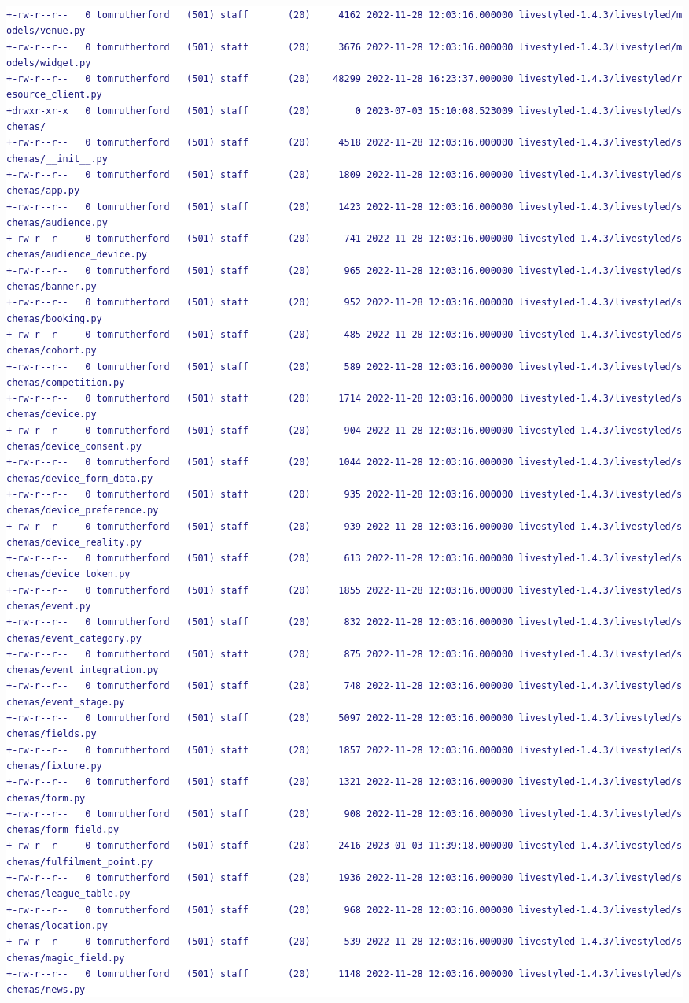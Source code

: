 ```diff
+-rw-r--r--   0 tomrutherford   (501) staff       (20)     4162 2022-11-28 12:03:16.000000 livestyled-1.4.3/livestyled/models/venue.py
+-rw-r--r--   0 tomrutherford   (501) staff       (20)     3676 2022-11-28 12:03:16.000000 livestyled-1.4.3/livestyled/models/widget.py
+-rw-r--r--   0 tomrutherford   (501) staff       (20)    48299 2022-11-28 16:23:37.000000 livestyled-1.4.3/livestyled/resource_client.py
+drwxr-xr-x   0 tomrutherford   (501) staff       (20)        0 2023-07-03 15:10:08.523009 livestyled-1.4.3/livestyled/schemas/
+-rw-r--r--   0 tomrutherford   (501) staff       (20)     4518 2022-11-28 12:03:16.000000 livestyled-1.4.3/livestyled/schemas/__init__.py
+-rw-r--r--   0 tomrutherford   (501) staff       (20)     1809 2022-11-28 12:03:16.000000 livestyled-1.4.3/livestyled/schemas/app.py
+-rw-r--r--   0 tomrutherford   (501) staff       (20)     1423 2022-11-28 12:03:16.000000 livestyled-1.4.3/livestyled/schemas/audience.py
+-rw-r--r--   0 tomrutherford   (501) staff       (20)      741 2022-11-28 12:03:16.000000 livestyled-1.4.3/livestyled/schemas/audience_device.py
+-rw-r--r--   0 tomrutherford   (501) staff       (20)      965 2022-11-28 12:03:16.000000 livestyled-1.4.3/livestyled/schemas/banner.py
+-rw-r--r--   0 tomrutherford   (501) staff       (20)      952 2022-11-28 12:03:16.000000 livestyled-1.4.3/livestyled/schemas/booking.py
+-rw-r--r--   0 tomrutherford   (501) staff       (20)      485 2022-11-28 12:03:16.000000 livestyled-1.4.3/livestyled/schemas/cohort.py
+-rw-r--r--   0 tomrutherford   (501) staff       (20)      589 2022-11-28 12:03:16.000000 livestyled-1.4.3/livestyled/schemas/competition.py
+-rw-r--r--   0 tomrutherford   (501) staff       (20)     1714 2022-11-28 12:03:16.000000 livestyled-1.4.3/livestyled/schemas/device.py
+-rw-r--r--   0 tomrutherford   (501) staff       (20)      904 2022-11-28 12:03:16.000000 livestyled-1.4.3/livestyled/schemas/device_consent.py
+-rw-r--r--   0 tomrutherford   (501) staff       (20)     1044 2022-11-28 12:03:16.000000 livestyled-1.4.3/livestyled/schemas/device_form_data.py
+-rw-r--r--   0 tomrutherford   (501) staff       (20)      935 2022-11-28 12:03:16.000000 livestyled-1.4.3/livestyled/schemas/device_preference.py
+-rw-r--r--   0 tomrutherford   (501) staff       (20)      939 2022-11-28 12:03:16.000000 livestyled-1.4.3/livestyled/schemas/device_reality.py
+-rw-r--r--   0 tomrutherford   (501) staff       (20)      613 2022-11-28 12:03:16.000000 livestyled-1.4.3/livestyled/schemas/device_token.py
+-rw-r--r--   0 tomrutherford   (501) staff       (20)     1855 2022-11-28 12:03:16.000000 livestyled-1.4.3/livestyled/schemas/event.py
+-rw-r--r--   0 tomrutherford   (501) staff       (20)      832 2022-11-28 12:03:16.000000 livestyled-1.4.3/livestyled/schemas/event_category.py
+-rw-r--r--   0 tomrutherford   (501) staff       (20)      875 2022-11-28 12:03:16.000000 livestyled-1.4.3/livestyled/schemas/event_integration.py
+-rw-r--r--   0 tomrutherford   (501) staff       (20)      748 2022-11-28 12:03:16.000000 livestyled-1.4.3/livestyled/schemas/event_stage.py
+-rw-r--r--   0 tomrutherford   (501) staff       (20)     5097 2022-11-28 12:03:16.000000 livestyled-1.4.3/livestyled/schemas/fields.py
+-rw-r--r--   0 tomrutherford   (501) staff       (20)     1857 2022-11-28 12:03:16.000000 livestyled-1.4.3/livestyled/schemas/fixture.py
+-rw-r--r--   0 tomrutherford   (501) staff       (20)     1321 2022-11-28 12:03:16.000000 livestyled-1.4.3/livestyled/schemas/form.py
+-rw-r--r--   0 tomrutherford   (501) staff       (20)      908 2022-11-28 12:03:16.000000 livestyled-1.4.3/livestyled/schemas/form_field.py
+-rw-r--r--   0 tomrutherford   (501) staff       (20)     2416 2023-01-03 11:39:18.000000 livestyled-1.4.3/livestyled/schemas/fulfilment_point.py
+-rw-r--r--   0 tomrutherford   (501) staff       (20)     1936 2022-11-28 12:03:16.000000 livestyled-1.4.3/livestyled/schemas/league_table.py
+-rw-r--r--   0 tomrutherford   (501) staff       (20)      968 2022-11-28 12:03:16.000000 livestyled-1.4.3/livestyled/schemas/location.py
+-rw-r--r--   0 tomrutherford   (501) staff       (20)      539 2022-11-28 12:03:16.000000 livestyled-1.4.3/livestyled/schemas/magic_field.py
+-rw-r--r--   0 tomrutherford   (501) staff       (20)     1148 2022-11-28 12:03:16.000000 livestyled-1.4.3/livestyled/schemas/news.py
```